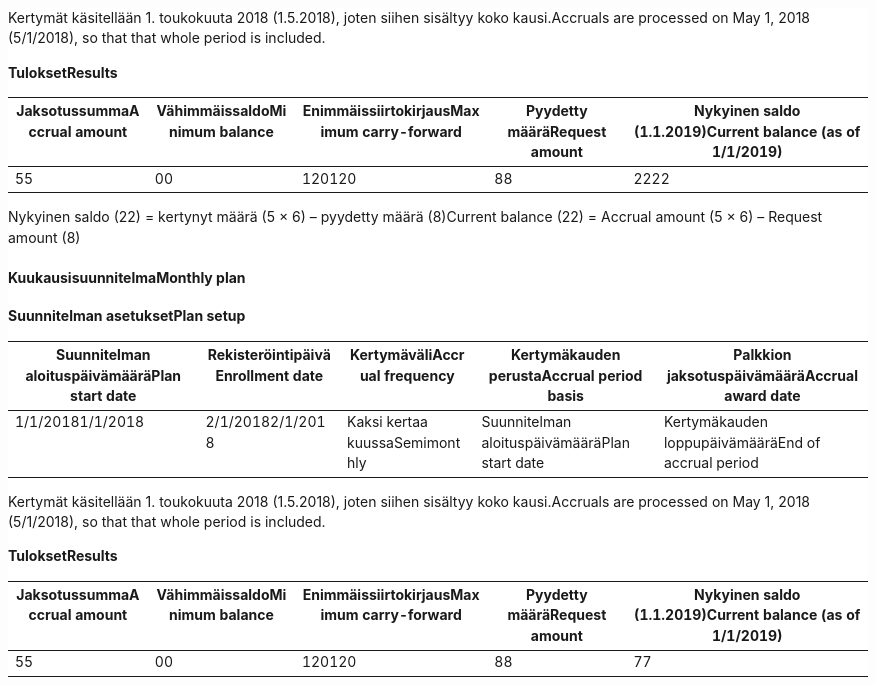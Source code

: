 <span data-ttu-id="4ff7f-223">Kertymät käsitellään 1. toukokuuta 2018 (1.5.2018), joten siihen sisältyy koko kausi.</span><span class="sxs-lookup"><span data-stu-id="4ff7f-223">Accruals are processed on May 1, 2018 (5/1/2018), so that that whole period is included.</span></span>

<span data-ttu-id="4ff7f-224">**Tulokset**</span><span class="sxs-lookup"><span data-stu-id="4ff7f-224">**Results**</span></span>

| <span data-ttu-id="4ff7f-225">Jaksotussumma</span><span class="sxs-lookup"><span data-stu-id="4ff7f-225">Accrual amount</span></span> | <span data-ttu-id="4ff7f-226">Vähimmäissaldo</span><span class="sxs-lookup"><span data-stu-id="4ff7f-226">Minimum balance</span></span> | <span data-ttu-id="4ff7f-227">Enimmäissiirtokirjaus</span><span class="sxs-lookup"><span data-stu-id="4ff7f-227">Maximum carry-forward</span></span> | <span data-ttu-id="4ff7f-228">Pyydetty määrä</span><span class="sxs-lookup"><span data-stu-id="4ff7f-228">Request amount</span></span> | <span data-ttu-id="4ff7f-229">Nykyinen saldo (1.1.2019)</span><span class="sxs-lookup"><span data-stu-id="4ff7f-229">Current balance (as of 1/1/2019)</span></span> |
|----------------|-----------------|-----------------------|----------------|----------------------------------|
| <span data-ttu-id="4ff7f-230">5</span><span class="sxs-lookup"><span data-stu-id="4ff7f-230">5</span></span>              | <span data-ttu-id="4ff7f-231">0</span><span class="sxs-lookup"><span data-stu-id="4ff7f-231">0</span></span>               | <span data-ttu-id="4ff7f-232">120</span><span class="sxs-lookup"><span data-stu-id="4ff7f-232">120</span></span>                   | <span data-ttu-id="4ff7f-233">8</span><span class="sxs-lookup"><span data-stu-id="4ff7f-233">8</span></span>              | <span data-ttu-id="4ff7f-234">22</span><span class="sxs-lookup"><span data-stu-id="4ff7f-234">22</span></span>                               |

<span data-ttu-id="4ff7f-235">Nykyinen saldo (22) = kertynyt määrä (5 × 6) – pyydetty määrä (8)</span><span class="sxs-lookup"><span data-stu-id="4ff7f-235">Current balance (22) = Accrual amount (5 × 6) – Request amount (8)</span></span>

#### <a name="monthly-plan"></a><span data-ttu-id="4ff7f-236">Kuukausisuunnitelma</span><span class="sxs-lookup"><span data-stu-id="4ff7f-236">Monthly plan</span></span>

<span data-ttu-id="4ff7f-237">**Suunnitelman asetukset**</span><span class="sxs-lookup"><span data-stu-id="4ff7f-237">**Plan setup**</span></span>

| <span data-ttu-id="4ff7f-238">Suunnitelman aloituspäivämäärä</span><span class="sxs-lookup"><span data-stu-id="4ff7f-238">Plan start date</span></span> | <span data-ttu-id="4ff7f-239">Rekisteröintipäivä</span><span class="sxs-lookup"><span data-stu-id="4ff7f-239">Enrollment date</span></span> | <span data-ttu-id="4ff7f-240">Kertymäväli</span><span class="sxs-lookup"><span data-stu-id="4ff7f-240">Accrual frequency</span></span> | <span data-ttu-id="4ff7f-241">Kertymäkauden perusta</span><span class="sxs-lookup"><span data-stu-id="4ff7f-241">Accrual period basis</span></span> | <span data-ttu-id="4ff7f-242">Palkkion jaksotuspäivämäärä</span><span class="sxs-lookup"><span data-stu-id="4ff7f-242">Accrual award date</span></span>    |
|-----------------|-----------------|-------------------|----------------------|-----------------------|
| <span data-ttu-id="4ff7f-243">1/1/2018</span><span class="sxs-lookup"><span data-stu-id="4ff7f-243">1/1/2018</span></span>        | <span data-ttu-id="4ff7f-244">2/1/2018</span><span class="sxs-lookup"><span data-stu-id="4ff7f-244">2/1/2018</span></span>        | <span data-ttu-id="4ff7f-245">Kaksi kertaa kuussa</span><span class="sxs-lookup"><span data-stu-id="4ff7f-245">Semimonthly</span></span>       | <span data-ttu-id="4ff7f-246">Suunnitelman aloituspäivämäärä</span><span class="sxs-lookup"><span data-stu-id="4ff7f-246">Plan start date</span></span>      | <span data-ttu-id="4ff7f-247">Kertymäkauden loppupäivämäärä</span><span class="sxs-lookup"><span data-stu-id="4ff7f-247">End of accrual period</span></span> |

<span data-ttu-id="4ff7f-248">Kertymät käsitellään 1. toukokuuta 2018 (1.5.2018), joten siihen sisältyy koko kausi.</span><span class="sxs-lookup"><span data-stu-id="4ff7f-248">Accruals are processed on May 1, 2018 (5/1/2018), so that that whole period is included.</span></span>

<span data-ttu-id="4ff7f-249">**Tulokset**</span><span class="sxs-lookup"><span data-stu-id="4ff7f-249">**Results**</span></span>

| <span data-ttu-id="4ff7f-250">Jaksotussumma</span><span class="sxs-lookup"><span data-stu-id="4ff7f-250">Accrual amount</span></span> | <span data-ttu-id="4ff7f-251">Vähimmäissaldo</span><span class="sxs-lookup"><span data-stu-id="4ff7f-251">Minimum balance</span></span> | <span data-ttu-id="4ff7f-252">Enimmäissiirtokirjaus</span><span class="sxs-lookup"><span data-stu-id="4ff7f-252">Maximum carry-forward</span></span> | <span data-ttu-id="4ff7f-253">Pyydetty määrä</span><span class="sxs-lookup"><span data-stu-id="4ff7f-253">Request amount</span></span> | <span data-ttu-id="4ff7f-254">Nykyinen saldo (1.1.2019)</span><span class="sxs-lookup"><span data-stu-id="4ff7f-254">Current balance (as of 1/1/2019)</span></span> |
|----------------|-----------------|-----------------------|----------------|----------------------------------|
| <span data-ttu-id="4ff7f-255">5</span><span class="sxs-lookup"><span data-stu-id="4ff7f-255">5</span></span>              | <span data-ttu-id="4ff7f-256">0</span><span class="sxs-lookup"><span data-stu-id="4ff7f-256">0</span></span>               | <span data-ttu-id="4ff7f-257">120</span><span class="sxs-lookup"><span data-stu-id="4ff7f-257">120</span></span>                   | <span data-ttu-id="4ff7f-258">8</span><span class="sxs-lookup"><span data-stu-id="4ff7f-258">8</span></span>              | <span data-ttu-id="4ff7f-259">7</span><span class="sxs-lookup"><span data-stu-id="4ff7f-259">7</span></span>                                |
